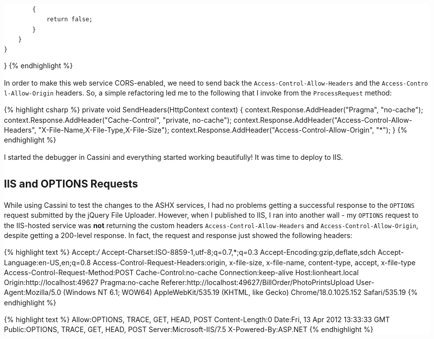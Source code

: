             {
                return false;
            }
        }
    }
}
{% endhighlight %}

In order to make this web service CORS-enabled, we need to send back the <code>Access-Control-Allow-Headers</code> and the <code>Access-Control-Allow-Origin</code> headers. So, a simple refactoring led me to the following that I invoke from the <code>ProcessRequest</code> method:

{% highlight csharp %}
private void SendHeaders(HttpContext context)
{
    context.Response.AddHeader("Pragma", "no-cache");
    context.Response.AddHeader("Cache-Control", "private, no-cache");
    context.Response.AddHeader("Access-Control-Allow-Headers", "X-File-Name,X-File-Type,X-File-Size");
    context.Response.AddHeader("Access-Control-Allow-Origin", "*");
}
{% endhighlight %}

I started the debugger in Cassini and everything started working beautifully! It was time to deploy to IIS.

<h2>IIS and OPTIONS Requests</h2>

While using Cassini to test the changes to the ASHX services, I had no problems getting a successful response to the <code>OPTIONS</code> request submitted by the jQuery File Uploader. However, when I published to IIS, I ran into another wall - my <code>OPTIONS</code> request to the IIS-hosted service was <strong>not</strong> returning the custom headers <code>Access-Control-Allow-Headers</code> and <code>Access-Control-Allow-Origin</code>, despite getting a 200-level response. In fact, the request and response just showed the following headers:

{% highlight text %}
Accept:*/*
Accept-Charset:ISO-8859-1,utf-8;q=0.7,\*;q=0.3
Accept-Encoding:gzip,deflate,sdch
Accept-Language:en-US,en;q=0.8
Access-Control-Request-Headers:origin, x-file-size, x-file-name, content-type, accept, x-file-type
Access-Control-Request-Method:POST
Cache-Control:no-cache
Connection:keep-alive
Host:lionheart.local
Origin:http://localhost:49627
Pragma:no-cache
Referer:http://localhost:49627/BillOrder/PhotoPrintsUpload
User-Agent:Mozilla/5.0 (Windows NT 6.1; WOW64) AppleWebKit/535.19 (KHTML, like Gecko) Chrome/18.0.1025.152 Safari/535.19
{% endhighlight %}

{% highlight text %}
Allow:OPTIONS, TRACE, GET, HEAD, POST
Content-Length:0
Date:Fri, 13 Apr 2012 13:33:33 GMT
Public:OPTIONS, TRACE, GET, HEAD, POST
Server:Microsoft-IIS/7.5
X-Powered-By:ASP.NET
{% endhighlight %}
